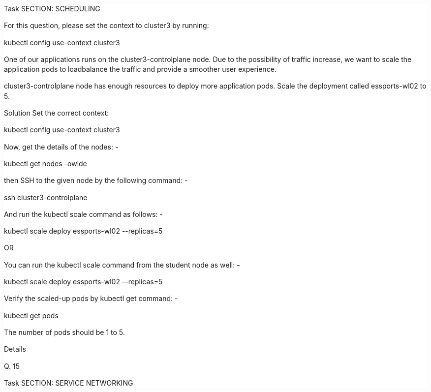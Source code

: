Task
SECTION: SCHEDULING


For this question, please set the context to cluster3 by running:


kubectl config use-context cluster3



One of our applications runs on the cluster3-controlplane node. Due to the possibility of traffic increase, we want to scale the application pods to loadbalance the traffic and provide a smoother user experience.

cluster3-controlplane node has enough resources to deploy more application pods. Scale the deployment called essports-wl02 to 5.


Solution
Set the correct context:

kubectl config use-context cluster3



Now, get the details of the nodes: -

kubectl get nodes -owide



then SSH to the given node by the following command: -

ssh cluster3-controlplane



And run the kubectl scale command as follows: -

kubectl scale deploy essports-wl02 --replicas=5



OR



You can run the kubectl scale command from the student node as well: -

kubectl scale deploy essports-wl02 --replicas=5



Verify the scaled-up pods by kubectl get command: -

kubectl get pods



The number of pods should be 1 to 5.

Details

Q. 15

Task
SECTION: SERVICE NETWORKING

